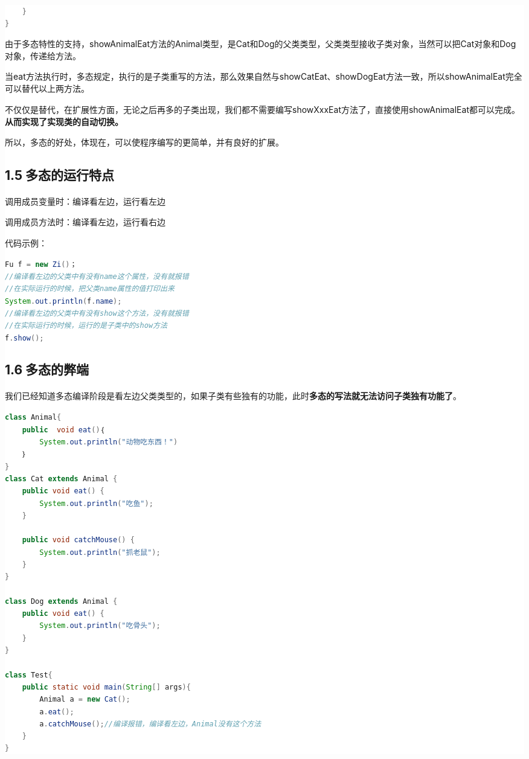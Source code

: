```java
    }
}
```

由于多态特性的支持，showAnimalEat方法的Animal类型，是Cat和Dog的父类类型，父类类型接收子类对象，当然可以把Cat对象和Dog对象，传递给方法。

当eat方法执行时，多态规定，执行的是子类重写的方法，那么效果自然与showCatEat、showDogEat方法一致，所以showAnimalEat完全可以替代以上两方法。

不仅仅是替代，在扩展性方面，无论之后再多的子类出现，我们都不需要编写showXxxEat方法了，直接使用showAnimalEat都可以完成。**从而实现了实现类的自动切换。**

所以，多态的好处，体现在，可以使程序编写的更简单，并有良好的扩展。

## 1.5 多态的运行特点

调用成员变量时：编译看左边，运行看左边

调用成员方法时：编译看左边，运行看右边

代码示例：

```java
Fu f = new Zi()；
//编译看左边的父类中有没有name这个属性，没有就报错
//在实际运行的时候，把父类name属性的值打印出来
System.out.println(f.name);
//编译看左边的父类中有没有show这个方法，没有就报错
//在实际运行的时候，运行的是子类中的show方法
f.show();
```

## 1.6 多态的弊端

我们已经知道多态编译阶段是看左边父类类型的，如果子类有些独有的功能，此时**多态的写法就无法访问子类独有功能了**。

```java 
class Animal{
    public  void eat()｛
        System.out.println("动物吃东西！")
    ｝
}
class Cat extends Animal {  
    public void eat() {  
        System.out.println("吃鱼");  
    }  
   
    public void catchMouse() {  
        System.out.println("抓老鼠");  
    }  
}  

class Dog extends Animal {  
    public void eat() {  
        System.out.println("吃骨头");  
    }  
}

class Test{
    public static void main(String[] args){
        Animal a = new Cat();
        a.eat();
        a.catchMouse();//编译报错，编译看左边，Animal没有这个方法
    }
}
```
